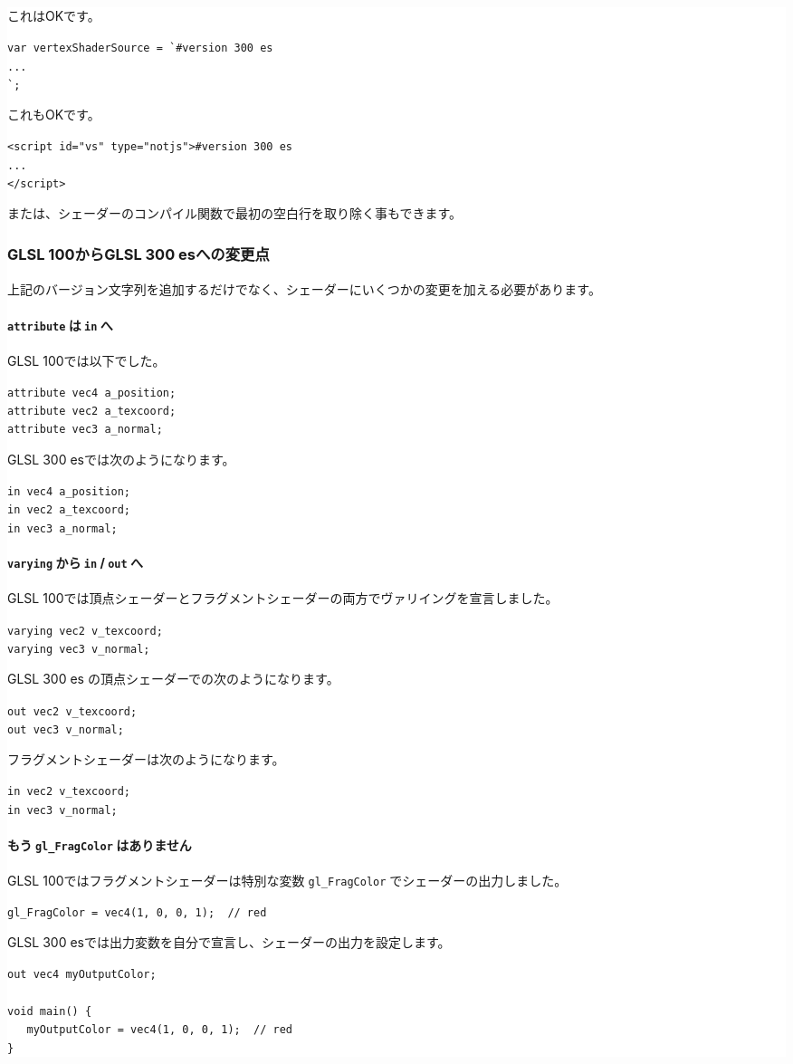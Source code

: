 これはOKです。

    var vertexShaderSource = `#version 300 es
    ...
    `;

これもOKです。

    <script id="vs" type="notjs">#version 300 es
    ...
    </script>

または、シェーダーのコンパイル関数で最初の空白行を取り除く事もできます。

### GLSL 100からGLSL 300 esへの変更点

上記のバージョン文字列を追加するだけでなく、シェーダーにいくつかの変更を加える必要があります。

#### `attribute` は `in` へ

GLSL 100では以下でした。

    attribute vec4 a_position;
    attribute vec2 a_texcoord;
    attribute vec3 a_normal;

GLSL 300 esでは次のようになります。

    in vec4 a_position;
    in vec2 a_texcoord;
    in vec3 a_normal;

#### `varying` から `in` / `out` へ

GLSL 100では頂点シェーダーとフラグメントシェーダーの両方でヴァリイングを宣言しました。

    varying vec2 v_texcoord;
    varying vec3 v_normal;

GLSL 300 es の頂点シェーダーでの次のようになります。

    out vec2 v_texcoord;
    out vec3 v_normal;

フラグメントシェーダーは次のようになります。

    in vec2 v_texcoord;
    in vec3 v_normal;

#### もう `gl_FragColor` はありません

GLSL 100ではフラグメントシェーダーは特別な変数 `gl_FragColor` でシェーダーの出力しました。

    gl_FragColor = vec4(1, 0, 0, 1);  // red

GLSL 300 esでは出力変数を自分で宣言し、シェーダーの出力を設定します。

    out vec4 myOutputColor;

    void main() {
       myOutputColor = vec4(1, 0, 0, 1);  // red
    }
